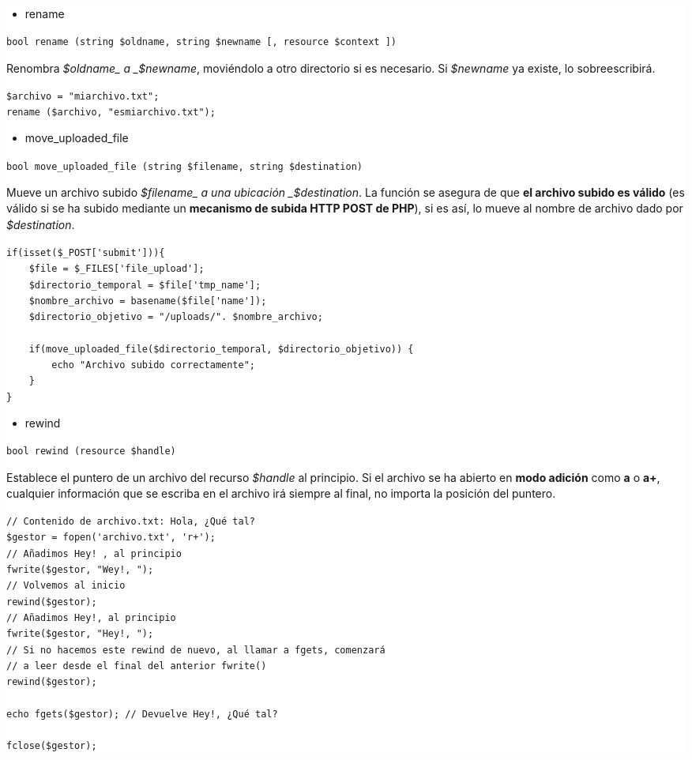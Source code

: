 *  rename <a name="id2.3"></a>
```
bool rename (string $oldname, string $newname [, resource $context ])
```

Renombra _$oldname_ a _$newname_, moviéndolo a otro directorio si es necesario. Si _$newname_ ya existe, lo sobreescribirá.

```
$archivo = "miarchivo.txt";
rename ($archivo, "esmiarchivo.txt");
```

*  move_uploaded_file <a name="id2.4"></a>
```
bool move_uploaded_file (string $filename, string $destination)
```

Mueve un archivo subido _$filename_ a una ubicación _$destination_. La función se asegura de que **el archivo subido es válido** (es válido si se ha subido mediante un **mecanismo de subida HTTP POST de PHP**), si es así, lo mueve al nombre de archivo dado por _$destination_.

```
if(isset($_POST['submit'])){
    $file = $_FILES['file_upload'];
    $directorio_temporal = $file['tmp_name'];
    $nombre_archivo = basename($file['name']);
    $directorio_objetivo = "/uploads/". $nombre_archivo;

    if(move_uploaded_file($directorio_temporal, $directorio_objetivo)) {
        echo "Archivo subido correctamente";
    }
}
```

*  rewind <a name="id2.5"></a>
```
bool rewind (resource $handle)
```

Establece el puntero de un archivo del recurso _$handle_ al principio. Si el archivo se ha abierto en **modo adición** como **a** o **a+**, cualquier información que se escriba en el archivo irá siempre al final, no importa la posición del puntero.

```
// Contenido de archivo.txt: Hola, ¿Qué tal?
$gestor = fopen('archivo.txt', 'r+');
// Añadimos Hey! , al principio
fwrite($gestor, "Wey!, ");
// Volvemos al inicio
rewind($gestor);
// Añadimos Hey!, al principio
fwrite($gestor, "Hey!, ");
// Si no hacemos este rewind de nuevo, al llamar a fgets, comenzará
// a leer desde el final del anterior fwrite()
rewind($gestor);

echo fgets($gestor); // Devuelve Hey!, ¿Qué tal?

fclose($gestor);
```
